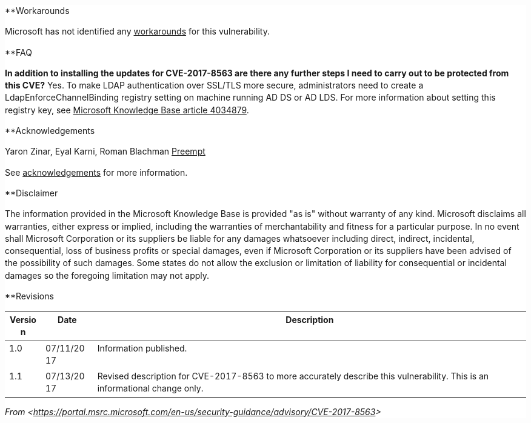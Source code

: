 **Workarounds

Microsoft has not identified any [workarounds](https://technet.microsoft.com/library/security/dn848375.aspx#Workaround) for this vulnerability.

**FAQ

**In addition to installing the updates for CVE-2017-8563 are there any further steps I need to carry out to be protected from this CVE?** Yes. To make LDAP authentication over SSL/TLS more secure, administrators need to create a LdapEnforceChannelBinding registry setting on machine running AD DS or AD LDS. For more information about setting this registry key, see [Microsoft Knowledge Base article 4034879](https://support.microsoft.com/en-us/help/4034879).

**Acknowledgements

Yaron Zinar, Eyal Karni, Roman Blachman [Preempt](https://www.preempt.com)

See [acknowledgements](https://portal.msrc.microsoft.com/en-us/security-guidance/acknowledgments) for more information.

**Disclaimer

The information provided in the Microsoft Knowledge Base is provided "as is" without warranty of any kind. Microsoft disclaims all warranties, either express or implied, including the warranties of merchantability and fitness for a particular purpose. In no event shall Microsoft Corporation or its suppliers be liable for any damages whatsoever including direct, indirect, incidental, consequential, loss of business profits or special damages, even if Microsoft Corporation or its suppliers have been advised of the possibility of such damages. Some states do not allow the exclusion or limitation of liability for consequential or incidental damages so the foregoing limitation may not apply.

**Revisions

| **Version** | **Date** | **Description** |
|---------|------------|----------------------------------------------------|
| 1.0 | 07/11/2017 | Information published. |
| 1.1 | 07/13/2017 | Revised description for CVE-2017-8563 to more accurately describe this vulnerability. This is an informational change only. |

*From <<https://portal.msrc.microsoft.com/en-us/security-guidance/advisory/CVE-2017-8563>>*
